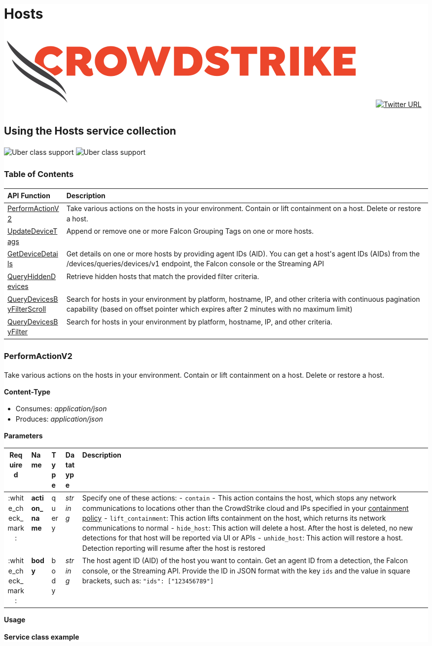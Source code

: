# Hosts

![CrowdStrike Falcon](https://raw.githubusercontent.com/CrowdStrike/falconpy/main/docs/asset/cs-logo.png) [![Twitter URL](https://img.shields.io/twitter/url?label=Follow%20%40CrowdStrike&style=social&url=https%3A%2F%2Ftwitter.com%2FCrowdStrike)](https://twitter.com/CrowdStrike)

## Using the Hosts service collection

![Uber class support](https://img.shields.io/badge/Uber%20class%20support-%E2%9C%93%20Yes-green.svg) ![Uber class support](https://img.shields.io/badge/Service%20class%20support-%E2%9C%93%20Yes-green.svg)

### Table of Contents

| API Function | Description |
| :--- | :--- |
| [PerformActionV2](hosts.md#performactionv2) | Take various actions on the hosts in your environment. Contain or lift containment on a host. Delete or restore a host. |
| [UpdateDeviceTags](hosts.md#updatedevicetags) | Append or remove one or more Falcon Grouping Tags on one or more hosts. |
| [GetDeviceDetails](hosts.md#getdevicedetails) | Get details on one or more hosts by providing agent IDs \(AID\). You can get a host's agent IDs \(AIDs\) from the /devices/queries/devices/v1 endpoint, the Falcon console or the Streaming API |
| [QueryHiddenDevices](hosts.md#queryhiddendevices) | Retrieve hidden hosts that match the provided filter criteria. |
| [QueryDevicesByFilterScroll](hosts.md#querydevicesbyfilterscroll) | Search for hosts in your environment by platform, hostname, IP, and other criteria with continuous pagination capability \(based on offset pointer which expires after 2 minutes with no maximum limit\) |
| [QueryDevicesByFilter](hosts.md#querydevicesbyfilter) | Search for hosts in your environment by platform, hostname, IP, and other criteria. |

### PerformActionV2

Take various actions on the hosts in your environment. Contain or lift containment on a host. Delete or restore a host.

**Content-Type**

* Consumes: _application/json_
* Produces: _application/json_

**Parameters**

| Required | Name | Type | Datatype | Description |
| :---: | :--- | :--- | :--- | :--- |
| :white\_check\_mark: | **action\_name** | query | _string_ | Specify one of these actions:  - `contain` - This action contains the host, which stops any network communications to locations other than the CrowdStrike cloud and IPs specified in your [containment policy](https://falcon.crowdstrike.com/support/documentation/11/getting-started-guide#containmentpolicy) - `lift_containment`: This action lifts containment on the host, which returns its network communications to normal - `hide_host`: This action will delete a host. After the host is deleted, no new detections for that host will be reported via UI or APIs - `unhide_host`: This action will restore a host. Detection reporting will resume after the host is restored |
| :white\_check\_mark: | **body** | body | _string_ | The host agent ID \(AID\) of the host you want to contain. Get an agent ID from a detection, the Falcon console, or the Streaming API.  Provide the ID in JSON format with the key `ids` and the value in square brackets, such as:   `"ids": ["123456789"]` |

**Usage**

**Service class example**
